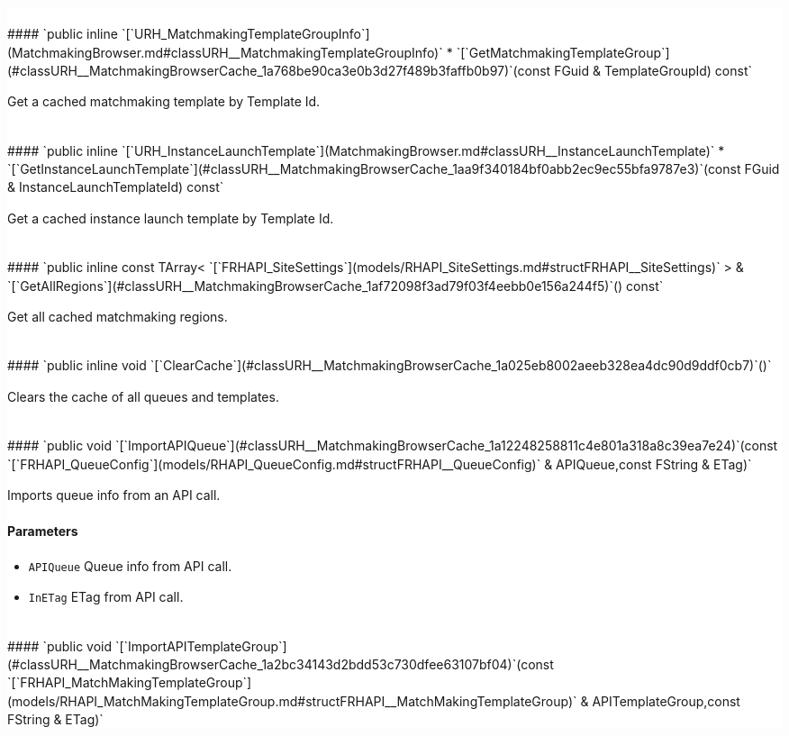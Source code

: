 <br>
#### `public inline `[`URH_MatchmakingTemplateGroupInfo`](MatchmakingBrowser.md#classURH__MatchmakingTemplateGroupInfo)` * `[`GetMatchmakingTemplateGroup`](#classURH__MatchmakingBrowserCache_1a768be90ca3e0b3d27f489b3faffb0b97)`(const FGuid & TemplateGroupId) const` <a id="classURH__MatchmakingBrowserCache_1a768be90ca3e0b3d27f489b3faffb0b97"></a>

Get a cached matchmaking template by Template Id.

<br>
#### `public inline `[`URH_InstanceLaunchTemplate`](MatchmakingBrowser.md#classURH__InstanceLaunchTemplate)` * `[`GetInstanceLaunchTemplate`](#classURH__MatchmakingBrowserCache_1aa9f340184bf0abb2ec9ec55bfa9787e3)`(const FGuid & InstanceLaunchTemplateId) const` <a id="classURH__MatchmakingBrowserCache_1aa9f340184bf0abb2ec9ec55bfa9787e3"></a>

Get a cached instance launch template by Template Id.

<br>
#### `public inline const TArray< `[`FRHAPI_SiteSettings`](models/RHAPI_SiteSettings.md#structFRHAPI__SiteSettings)` > & `[`GetAllRegions`](#classURH__MatchmakingBrowserCache_1af72098f3ad79f03f4eebb0e156a244f5)`() const` <a id="classURH__MatchmakingBrowserCache_1af72098f3ad79f03f4eebb0e156a244f5"></a>

Get all cached matchmaking regions.

<br>
#### `public inline void `[`ClearCache`](#classURH__MatchmakingBrowserCache_1a025eb8002aeeb328ea4dc90d9ddf0cb7)`()` <a id="classURH__MatchmakingBrowserCache_1a025eb8002aeeb328ea4dc90d9ddf0cb7"></a>

Clears the cache of all queues and templates.

<br>
#### `public void `[`ImportAPIQueue`](#classURH__MatchmakingBrowserCache_1a12248258811c4e801a318a8c39ea7e24)`(const `[`FRHAPI_QueueConfig`](models/RHAPI_QueueConfig.md#structFRHAPI__QueueConfig)` & APIQueue,const FString & ETag)` <a id="classURH__MatchmakingBrowserCache_1a12248258811c4e801a318a8c39ea7e24"></a>

Imports queue info from an API call.

#### Parameters
* `APIQueue` Queue info from API call. 

* `InETag` ETag from API call.

<br>
#### `public void `[`ImportAPITemplateGroup`](#classURH__MatchmakingBrowserCache_1a2bc34143d2bdd53c730dfee63107bf04)`(const `[`FRHAPI_MatchMakingTemplateGroup`](models/RHAPI_MatchMakingTemplateGroup.md#structFRHAPI__MatchMakingTemplateGroup)` & APITemplateGroup,const FString & ETag)` <a id="classURH__MatchmakingBrowserCache_1a2bc34143d2bdd53c730dfee63107bf04"></a>
